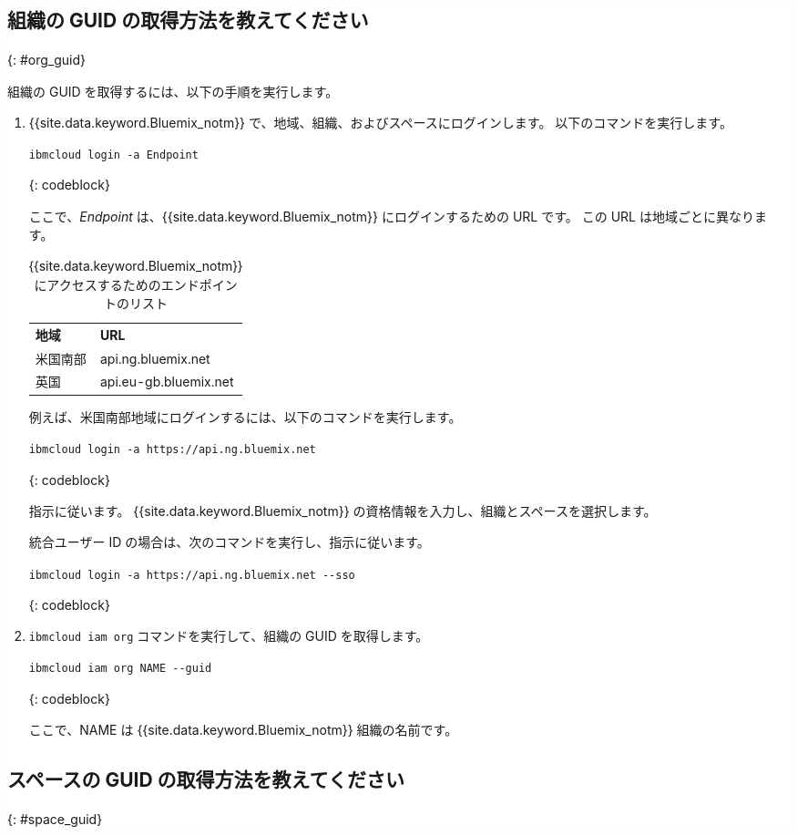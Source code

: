 	
## 組織の GUID の取得方法を教えてください
{: #org_guid}

組織の GUID を取得するには、以下の手順を実行します。
	
1. {{site.data.keyword.Bluemix_notm}} で、地域、組織、およびスペースにログインします。 以下のコマンドを実行します。

    ```
	ibmcloud login -a Endpoint
	```
	{: codeblock}
	
	ここで、*Endpoint* は、{{site.data.keyword.Bluemix_notm}} にログインするための URL です。 この URL は地域ごとに異なります。
	
	<table>
	    <caption>{{site.data.keyword.Bluemix_notm}} にアクセスするためのエンドポイントのリスト</caption>
		<tr>
		  <th>地域</th>
		  <th>URL</th>
		</tr>
		<tr>
		  <td>米国南部</td>
		  <td>api.ng.bluemix.net</td>
		</tr>
		<tr>
		  <td>英国</td>
		  <td>api.eu-gb.bluemix.net</td>
		</tr>
	</table>

    例えば、米国南部地域にログインするには、以下のコマンドを実行します。
	
	```
    ibmcloud login -a https://api.ng.bluemix.net
    ```
    {: codeblock}

    指示に従います。 {{site.data.keyword.Bluemix_notm}} の資格情報を入力し、組織とスペースを選択します。
	
	統合ユーザー ID の場合は、次のコマンドを実行し、指示に従います。
	
	```
    ibmcloud login -a https://api.ng.bluemix.net --sso
    ```
    {: codeblock}

2. `ibmcloud iam org` コマンドを実行して、組織の GUID を取得します。 

    ```
    ibmcloud iam org NAME --guid
    ```
    {: codeblock}
	
    ここで、NAME は {{site.data.keyword.Bluemix_notm}} 組織の名前です。        
		
## スペースの GUID の取得方法を教えてください
{: #space_guid}
	